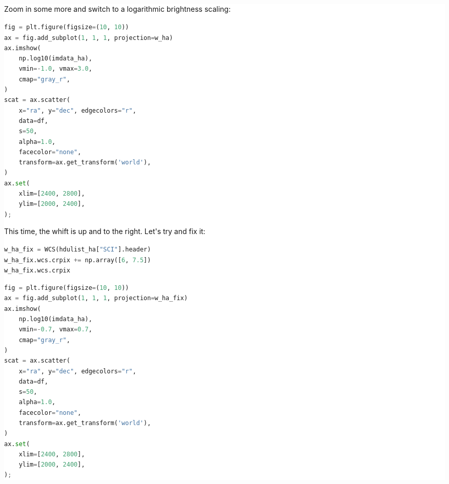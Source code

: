 
Zoom in some more and switch to a logarithmic brightness scaling:


```python pycharm={"name": "#%%\n"}
fig = plt.figure(figsize=(10, 10))
ax = fig.add_subplot(1, 1, 1, projection=w_ha)
ax.imshow(
    np.log10(imdata_ha), 
    vmin=-1.0, vmax=3.0, 
    cmap="gray_r",
)
scat = ax.scatter(
    x="ra", y="dec", edgecolors="r", 
    data=df,
    s=50, 
    alpha=1.0,
    facecolor="none",
    transform=ax.get_transform('world'),
)
ax.set(
    xlim=[2400, 2800],
    ylim=[2000, 2400],
);
```


This time, the whift is up and to the right. Let's try and fix it:


```python pycharm={"name": "#%%\n"}
w_ha_fix = WCS(hdulist_ha["SCI"].header)
w_ha_fix.wcs.crpix += np.array([6, 7.5])
w_ha_fix.wcs.crpix
```

```python pycharm={"name": "#%%\n"}
fig = plt.figure(figsize=(10, 10))
ax = fig.add_subplot(1, 1, 1, projection=w_ha_fix)
ax.imshow(
    np.log10(imdata_ha), 
    vmin=-0.7, vmax=0.7, 
    cmap="gray_r",
)
scat = ax.scatter(
    x="ra", y="dec", edgecolors="r", 
    data=df,
    s=50, 
    alpha=1.0,
    facecolor="none",
    transform=ax.get_transform('world'),
)
ax.set(
    xlim=[2400, 2800],
    ylim=[2000, 2400],
);
```
